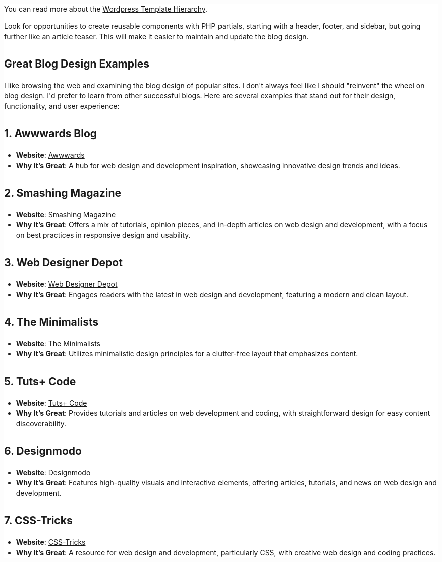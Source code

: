 You can read more about the [Wordpress Template Hierarchy](https://developer.wordpress.org/themes/basics/template-hierarchy/).

Look for opportunities to create reusable components with PHP partials, starting with a header, footer, and sidebar, but going further like an article teaser. This will make it easier to maintain and update the blog design.


## Great Blog Design Examples

I like browsing the web and examining the blog design of popular sites. I don't always feel like I should "reinvent" the wheel on blog design. I'd prefer to learn from other successful blogs. Here are several examples that stand out for their design, functionality, and user experience:

## 1. Awwwards Blog
- **Website**: [Awwwards](https://www.awwwards.com/blog/)
- **Why It’s Great**: A hub for web design and development inspiration, showcasing innovative design trends and ideas.

## 2. Smashing Magazine
- **Website**: [Smashing Magazine](https://www.smashingmagazine.com/articles/)
- **Why It’s Great**: Offers a mix of tutorials, opinion pieces, and in-depth articles on web design and development, with a focus on best practices in responsive design and usability.

## 3. Web Designer Depot
- **Website**: [Web Designer Depot](https://www.webdesignerdepot.com/)
- **Why It’s Great**: Engages readers with the latest in web design and development, featuring a modern and clean layout.

## 4. The Minimalists
- **Website**: [The Minimalists](https://www.theminimalists.com/blog/)
- **Why It’s Great**: Utilizes minimalistic design principles for a clutter-free layout that emphasizes content.

## 5. Tuts+ Code
- **Website**: [Tuts+ Code](https://code.tutsplus.com/)
- **Why It’s Great**: Provides tutorials and articles on web development and coding, with straightforward design for easy content discoverability.

## 6. Designmodo
- **Website**: [Designmodo](https://designmodo.com/blog/)
- **Why It’s Great**: Features high-quality visuals and interactive elements, offering articles, tutorials, and news on web design and development.

## 7. CSS-Tricks
- **Website**: [CSS-Tricks](https://css-tricks.com/)
- **Why It’s Great**: A resource for web design and development, particularly CSS, with creative web design and coding practices.
